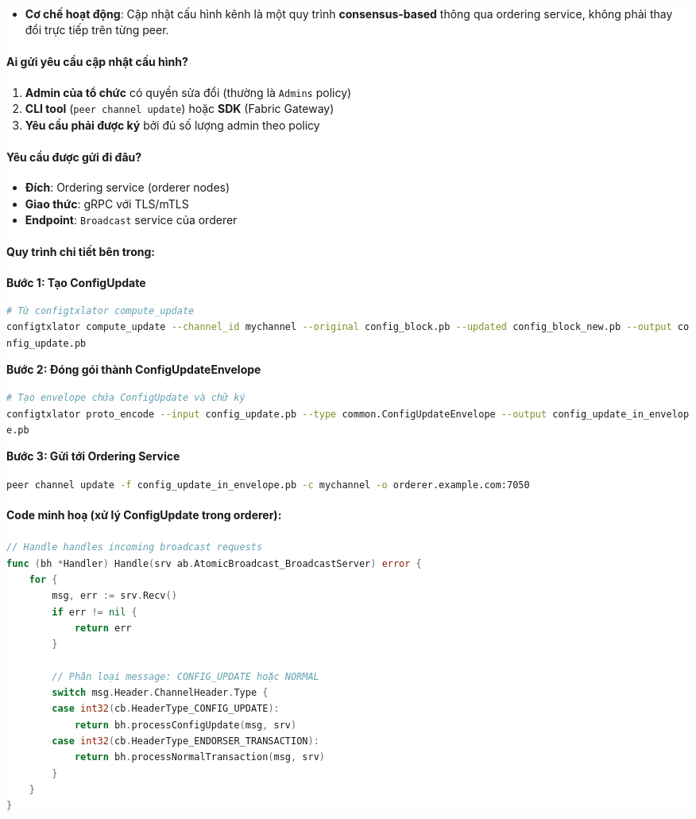- **Cơ chế hoạt động**: Cập nhật cấu hình kênh là một quy trình **consensus-based** thông qua ordering service, không phải thay đổi trực tiếp trên từng peer.

#### Ai gửi yêu cầu cập nhật cấu hình?

1. **Admin của tổ chức** có quyền sửa đổi (thường là `Admins` policy)
2. **CLI tool** (`peer channel update`) hoặc **SDK** (Fabric Gateway)
3. **Yêu cầu phải được ký** bởi đủ số lượng admin theo policy

#### Yêu cầu được gửi đi đâu?

- **Đích**: Ordering service (orderer nodes)
- **Giao thức**: gRPC với TLS/mTLS
- **Endpoint**: `Broadcast` service của orderer

#### Quy trình chi tiết bên trong:

**Bước 1: Tạo ConfigUpdate**
```bash
# Từ configtxlator compute_update
configtxlator compute_update --channel_id mychannel --original config_block.pb --updated config_block_new.pb --output config_update.pb
```

**Bước 2: Đóng gói thành ConfigUpdateEnvelope**
```bash
# Tạo envelope chứa ConfigUpdate và chữ ký
configtxlator proto_encode --input config_update.pb --type common.ConfigUpdateEnvelope --output config_update_in_envelope.pb
```

**Bước 3: Gửi tới Ordering Service**
```bash
peer channel update -f config_update_in_envelope.pb -c mychannel -o orderer.example.com:7050
```

#### Code minh hoạ (xử lý ConfigUpdate trong orderer):

```1:50:orderer/common/broadcast/broadcast.go
// Handle handles incoming broadcast requests
func (bh *Handler) Handle(srv ab.AtomicBroadcast_BroadcastServer) error {
    for {
        msg, err := srv.Recv()
        if err != nil {
            return err
        }
        
        // Phân loại message: CONFIG_UPDATE hoặc NORMAL
        switch msg.Header.ChannelHeader.Type {
        case int32(cb.HeaderType_CONFIG_UPDATE):
            return bh.processConfigUpdate(msg, srv)
        case int32(cb.HeaderType_ENDORSER_TRANSACTION):
            return bh.processNormalTransaction(msg, srv)
        }
    }
}
```
